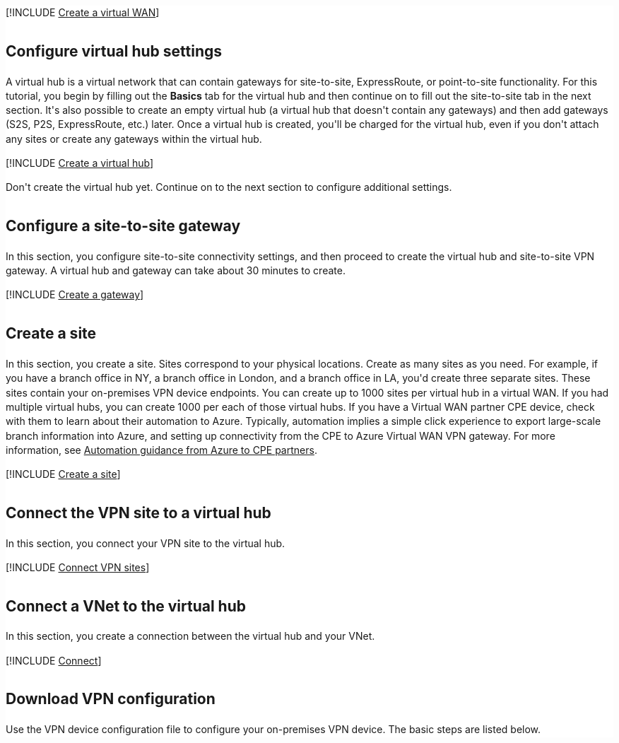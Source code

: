 [!INCLUDE [Create a virtual WAN](../../includes/virtual-wan-create-vwan-include.md)]

## <a name="hub"></a>Configure virtual hub settings

A virtual hub is a virtual network that can contain gateways for site-to-site, ExpressRoute, or point-to-site functionality. For this tutorial, you begin by filling out the **Basics** tab for the virtual hub and then continue on to fill out the site-to-site tab in the next section. It's also possible to create an empty virtual hub (a virtual hub that doesn't contain any gateways) and then add gateways (S2S, P2S, ExpressRoute, etc.) later. Once a virtual hub is created, you'll be charged for the virtual hub, even if you don't attach any sites or create any gateways within the virtual hub.

[!INCLUDE [Create a virtual hub](../../includes/virtual-wan-hub-basics.md)]

Don't create the virtual hub yet. Continue on to the next section to configure additional settings.

## <a name="gateway"></a>Configure a site-to-site gateway

In this section, you configure site-to-site connectivity settings, and then proceed to create the virtual hub and site-to-site VPN gateway. A virtual hub and gateway can take about 30 minutes to create.

[!INCLUDE [Create a gateway](../../includes/virtual-wan-tutorial-s2s-gateway-include.md)]

## <a name="site"></a>Create a site

In this section, you create a site. Sites correspond to your physical locations. Create as many sites as you need. For example, if you have a branch office in NY, a branch office in London, and a branch office in LA, you'd create three separate sites. These sites contain your on-premises VPN device endpoints. You can create up to 1000 sites per virtual hub in a virtual WAN. If you had multiple virtual hubs, you can create 1000 per each of those virtual hubs. If you have a Virtual WAN partner CPE device, check with them to learn about their automation to Azure. Typically, automation implies a simple click experience to export large-scale branch information into Azure, and setting up connectivity from the CPE to Azure Virtual WAN VPN gateway. For more information, see [Automation guidance from Azure to CPE partners](virtual-wan-configure-automation-providers.md).

[!INCLUDE [Create a site](../../includes/virtual-wan-tutorial-s2s-site-include.md)]

## <a name="connectsites"></a>Connect the VPN site to a virtual hub

In this section, you connect your VPN site to the virtual hub.

[!INCLUDE [Connect VPN sites](../../includes/virtual-wan-tutorial-s2s-connect-vpn-site-include.md)]

## <a name="vnet"></a>Connect a VNet to the virtual hub

In this section, you create a connection between the virtual hub and your VNet.

[!INCLUDE [Connect](../../includes/virtual-wan-connect-vnet-hub-include.md)]

## <a name="device"></a>Download VPN configuration

Use the VPN device configuration file to configure your on-premises VPN device. The basic steps are listed below.

